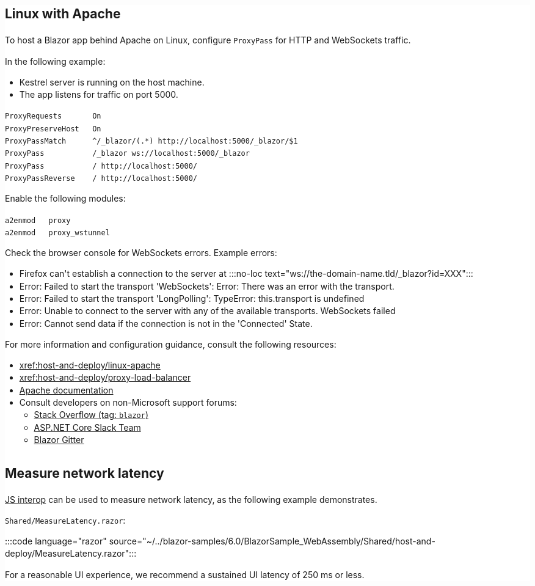 ## Linux with Apache

To host a Blazor app behind Apache on Linux, configure `ProxyPass` for HTTP and WebSockets traffic.

In the following example:

* Kestrel server is running on the host machine.
* The app listens for traffic on port 5000.

```
ProxyRequests       On
ProxyPreserveHost   On
ProxyPassMatch      ^/_blazor/(.*) http://localhost:5000/_blazor/$1
ProxyPass           /_blazor ws://localhost:5000/_blazor
ProxyPass           / http://localhost:5000/
ProxyPassReverse    / http://localhost:5000/
```

Enable the following modules:

```
a2enmod   proxy
a2enmod   proxy_wstunnel
```

Check the browser console for WebSockets errors. Example errors:

* Firefox can't establish a connection to the server at :::no-loc text="ws://the-domain-name.tld/_blazor?id=XXX":::
* Error: Failed to start the transport 'WebSockets': Error: There was an error with the transport.
* Error: Failed to start the transport 'LongPolling': TypeError: this.transport is undefined
* Error: Unable to connect to the server with any of the available transports. WebSockets failed
* Error: Cannot send data if the connection is not in the 'Connected' State.

For more information and configuration guidance, consult the following resources:

* <xref:host-and-deploy/linux-apache>
* <xref:host-and-deploy/proxy-load-balancer>
* [Apache documentation](https://httpd.apache.org/docs/current/mod/mod_proxy.html)
* Consult developers on non-Microsoft support forums:
  * [Stack Overflow (tag: `blazor`)](https://stackoverflow.com/questions/tagged/blazor)
  * [ASP.NET Core Slack Team](https://join.slack.com/t/aspnetcore/shared_invite/zt-1b60h73p0-PZPq3YCCaPbB21RcujMSVA)
  * [Blazor Gitter](https://gitter.im/aspnet/Blazor)

## Measure network latency

[JS interop](xref:blazor/js-interop/call-javascript-from-dotnet) can be used to measure network latency, as the following example demonstrates.

`Shared/MeasureLatency.razor`:

:::code language="razor" source="~/../blazor-samples/6.0/BlazorSample_WebAssembly/Shared/host-and-deploy/MeasureLatency.razor":::

For a reasonable UI experience, we recommend a sustained UI latency of 250 ms or less.
